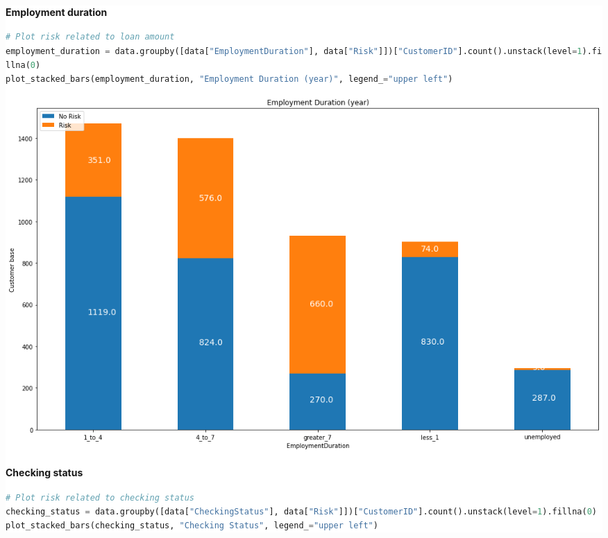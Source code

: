 
**Employment duration**


```python
# Plot risk related to loan amount
employment_duration = data.groupby([data["EmploymentDuration"], data["Risk"]])["CustomerID"].count().unstack(level=1).fillna(0)
plot_stacked_bars(employment_duration, "Employment Duration (year)", legend_="upper left")
```


![png](https://github.com/waldysetio/credit-risk/blob/main/images/output_28_0.png)


**Checking status**


```python
# Plot risk related to checking status
checking_status = data.groupby([data["CheckingStatus"], data["Risk"]])["CustomerID"].count().unstack(level=1).fillna(0)
plot_stacked_bars(checking_status, "Checking Status", legend_="upper left")
```

